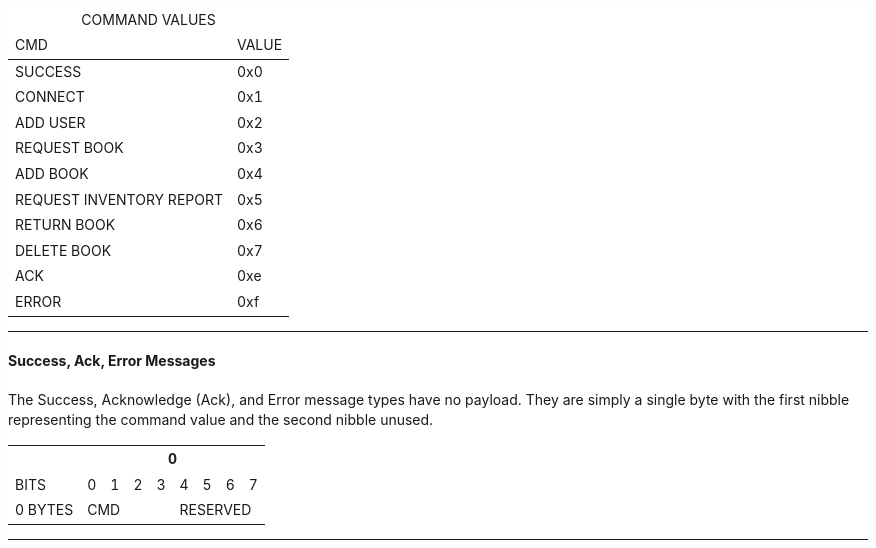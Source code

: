 <table>
<thead>
<td align="center" colspan=2>COMMAND VALUES</td>
</thead>
<thead>
<td> CMD</td>
<td> VALUE</td>
</thead>
<tr><td> SUCCESS</td><td> 0x0 </td></tr>
<tr><td> CONNECT</td><td> 0x1 </td></tr>
<tr><td> ADD USER</td><td> 0x2 </td></tr>
<tr><td> REQUEST BOOK</td><td> 0x3 </td></tr>
<tr><td> ADD BOOK</td><td> 0x4 </td></tr>
<tr><td> REQUEST INVENTORY REPORT</td><td> 0x5 </td></tr>
<tr><td> RETURN BOOK</td><td> 0x6 </td></tr>
<tr><td> DELETE BOOK</td><td> 0x7 </td></tr>
<tr><td> ACK </td><td> 0xe </td></tr>
<tr><td> ERROR </td><td> 0xf </td></tr>
<tbody>
</tbody>
</table>

---

#### Success, Ack, Error Messages

The Success, Acknowledge (Ack), and Error message types have no payload. They are simply a single byte with the first nibble representing the command value and the second nibble unused.

<table class="tg">
  <tr>
    <th class="tg-wp8o"></th>
    <th class="tg-wp8o" colspan="8">0</th>
  </tr>
  <tr>
    <td class="tg-c3ow">BITS</td>
    <td class="tg-ezbu">0</td>
    <td class="tg-c3ow">1</td>
    <td class="tg-ezbu">2</td>
    <td class="tg-c3ow">3</td>
    <td class="tg-ezbu">4</td>
    <td class="tg-c3ow">5</td>
    <td class="tg-ezbu">6</td>
    <td class="tg-c3ow">7</td>
  </tr>
  <tr>
    <td class="tg-c3ow">0 BYTES</td>
    <td class="tg-ezbu" colspan="4">CMD</td>
    <td class="tg-ezbu" colspan="4">RESERVED</td>
  </tr>
</table>


---